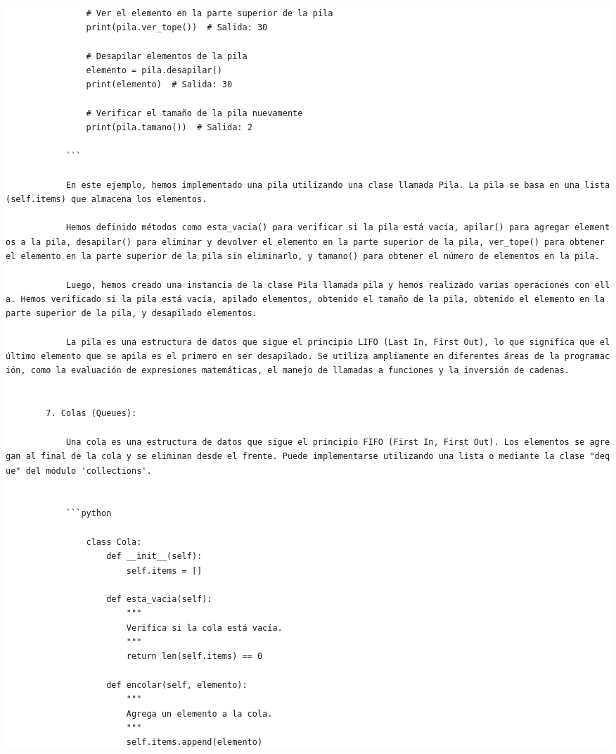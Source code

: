 					# Ver el elemento en la parte superior de la pila
					print(pila.ver_tope())  # Salida: 30

					# Desapilar elementos de la pila
					elemento = pila.desapilar()
					print(elemento)  # Salida: 30

					# Verificar el tamaño de la pila nuevamente
					print(pila.tamano())  # Salida: 2

		    	```

		    	En este ejemplo, hemos implementado una pila utilizando una clase llamada Pila. La pila se basa en una lista (self.items) que almacena los elementos.

				Hemos definido métodos como esta_vacia() para verificar si la pila está vacía, apilar() para agregar elementos a la pila, desapilar() para eliminar y devolver el elemento en la parte superior de la pila, ver_tope() para obtener el elemento en la parte superior de la pila sin eliminarlo, y tamano() para obtener el número de elementos en la pila.

				Luego, hemos creado una instancia de la clase Pila llamada pila y hemos realizado varias operaciones con ella. Hemos verificado si la pila está vacía, apilado elementos, obtenido el tamaño de la pila, obtenido el elemento en la parte superior de la pila, y desapilado elementos.

				La pila es una estructura de datos que sigue el principio LIFO (Last In, First Out), lo que significa que el último elemento que se apila es el primero en ser desapilado. Se utiliza ampliamente en diferentes áreas de la programación, como la evaluación de expresiones matemáticas, el manejo de llamadas a funciones y la inversión de cadenas.


		    7. Colas (Queues): 

		    	Una cola es una estructura de datos que sigue el principio FIFO (First In, First Out). Los elementos se agregan al final de la cola y se eliminan desde el frente. Puede implementarse utilizando una lista o mediante la clase "deque" del módulo 'collections'.


		    	```python 

		    		class Cola:
					    def __init__(self):
					        self.items = []

					    def esta_vacia(self):
					        """
					        Verifica si la cola está vacía.
					        """
					        return len(self.items) == 0

					    def encolar(self, elemento):
					        """
					        Agrega un elemento a la cola.
					        """
					        self.items.append(elemento)
